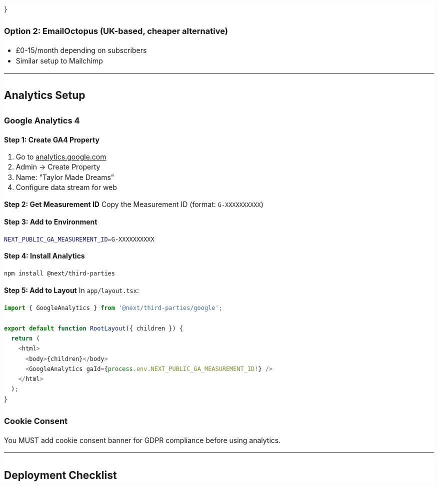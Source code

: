 ```typescript
}
```

### Option 2: EmailOctopus (UK-based, cheaper alternative)
- £0-15/month depending on subscribers
- Similar setup to Mailchimp

---

## Analytics Setup

### Google Analytics 4

**Step 1: Create GA4 Property**
1. Go to [analytics.google.com](https://analytics.google.com)
2. Admin → Create Property
3. Name: "Taylor Made Dreams"
4. Configure data stream for web

**Step 2: Get Measurement ID**
Copy the Measurement ID (format: `G-XXXXXXXXXX`)

**Step 3: Add to Environment**
```bash
NEXT_PUBLIC_GA_MEASUREMENT_ID=G-XXXXXXXXXX
```

**Step 4: Install Analytics**
```bash
npm install @next/third-parties
```

**Step 5: Add to Layout**
In `app/layout.tsx`:
```typescript
import { GoogleAnalytics } from '@next/third-parties/google';

export default function RootLayout({ children }) {
  return (
    <html>
      <body>{children}</body>
      <GoogleAnalytics gaId={process.env.NEXT_PUBLIC_GA_MEASUREMENT_ID!} />
    </html>
  );
}
```

### Cookie Consent
You MUST add cookie consent banner for GDPR compliance before using analytics.

---

## Deployment Checklist
